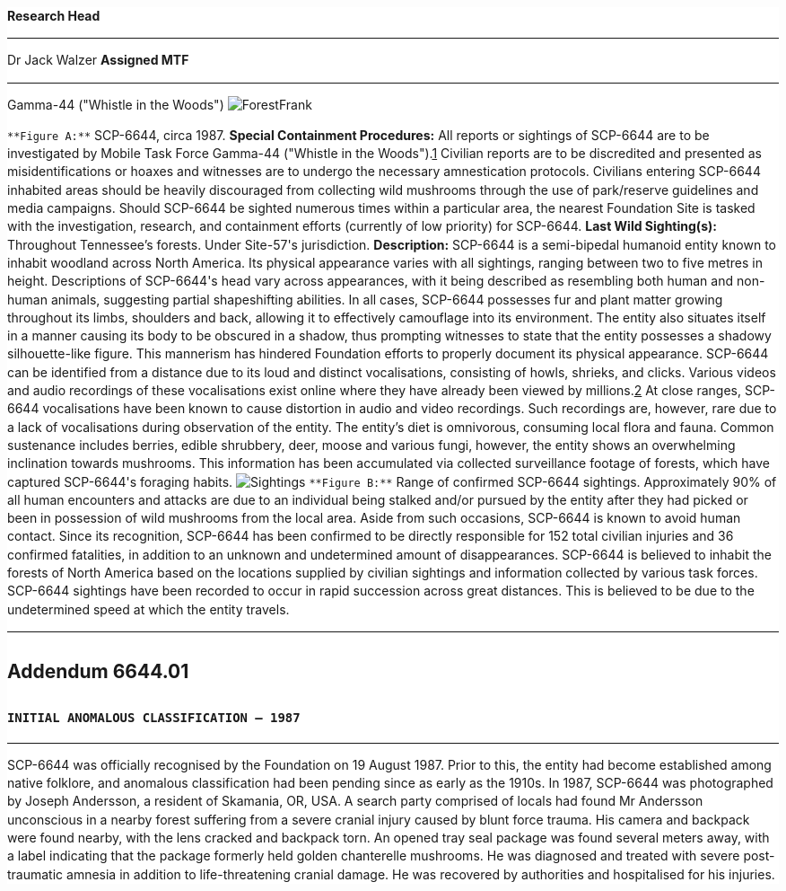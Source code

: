 **Research Head**
* * *
Dr Jack Walzer
**Assigned MTF**
* * *
Gamma-44 ("Whistle in the Woods")
![ForestFrank](http://waltz-sandbox.wikidot.com/local--files/jack-and-ozzy-collab/ForestFrank)  

`**Figure A:**` SCP-6644, circa 1987.
**Special Containment Procedures:** All reports or sightings of SCP-6644 are to be investigated by Mobile Task Force Gamma-44 ("Whistle in the Woods").[1](javascript:;) Civilian reports are to be discredited and presented as misidentifications or hoaxes and witnesses are to undergo the necessary amnestication protocols. Civilians entering SCP-6644 inhabited areas should be heavily discouraged from collecting wild mushrooms through the use of park/reserve guidelines and media campaigns.
Should SCP-6644 be sighted numerous times within a particular area, the nearest Foundation Site is tasked with the investigation, research, and containment efforts (currently of low priority) for SCP-6644.
**Last Wild Sighting(s):** Throughout Tennessee’s forests. Under Site-57's jurisdiction.
**Description:** SCP-6644 is a semi-bipedal humanoid entity known to inhabit woodland across North America. Its physical appearance varies with all sightings, ranging between two to five metres in height. Descriptions of SCP-6644's head vary across appearances, with it being described as resembling both human and non-human animals, suggesting partial shapeshifting abilities. In all cases, SCP-6644 possesses fur and plant matter growing throughout its limbs, shoulders and back, allowing it to effectively camouflage into its environment. The entity also situates itself in a manner causing its body to be obscured in a shadow, thus prompting witnesses to state that the entity possesses a shadowy silhouette-like figure. This mannerism has hindered Foundation efforts to properly document its physical appearance.
SCP-6644 can be identified from a distance due to its loud and distinct vocalisations, consisting of howls, shrieks, and clicks. Various videos and audio recordings of these vocalisations exist online where they have already been viewed by millions.[2](javascript:;) At close ranges, SCP-6644 vocalisations have been known to cause distortion in audio and video recordings. Such recordings are, however, rare due to a lack of vocalisations during observation of the entity.
The entity’s diet is omnivorous, consuming local flora and fauna. Common sustenance includes berries, edible shrubbery, deer, moose and various fungi, however, the entity shows an overwhelming inclination towards mushrooms. This information has been accumulated via collected surveillance footage of forests, which have captured SCP-6644's foraging habits.
![Sightings](http://waltz-sandbox.wikidot.com/local--files/jack-and-ozzy-collab/Sightings)
`**Figure B:**` Range of confirmed SCP-6644 sightings.
Approximately 90% of all human encounters and attacks are due to an individual being stalked and/or pursued by the entity after they had picked or been in possession of wild mushrooms from the local area. Aside from such occasions, SCP-6644 is known to avoid human contact. Since its recognition, SCP-6644 has been confirmed to be directly responsible for 152 total civilian injuries and 36 confirmed fatalities, in addition to an unknown and undetermined amount of disappearances.
SCP-6644 is believed to inhabit the forests of North America based on the locations supplied by civilian sightings and information collected by various task forces. SCP-6644 sightings have been recorded to occur in rapid succession across great distances. This is believed to be due to the undetermined speed at which the entity travels.
* * *
## Addendum 6644.01
### `INITIAL ANOMALOUS CLASSIFICATION — 1987`
* * *
SCP-6644 was officially recognised by the Foundation on 19 August 1987. Prior to this, the entity had become established among native folklore, and anomalous classification had been pending since as early as the 1910s. In 1987, SCP-6644 was photographed by Joseph Andersson, a resident of Skamania, OR, USA.
A search party comprised of locals had found Mr Andersson unconscious in a nearby forest suffering from a severe cranial injury caused by blunt force trauma. His camera and backpack were found nearby, with the lens cracked and backpack torn. An opened tray seal package was found several meters away, with a label indicating that the package formerly held golden chanterelle mushrooms. He was diagnosed and treated with severe post-traumatic amnesia in addition to life-threatening cranial damage. He was recovered by authorities and hospitalised for his injuries.